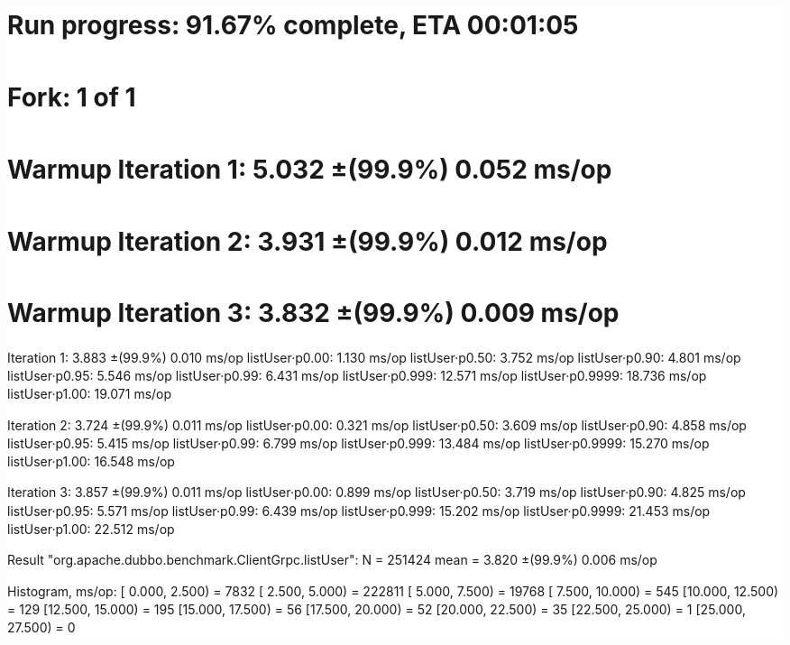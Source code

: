# Run progress: 91.67% complete, ETA 00:01:05
# Fork: 1 of 1
# Warmup Iteration   1: 5.032 ±(99.9%) 0.052 ms/op
# Warmup Iteration   2: 3.931 ±(99.9%) 0.012 ms/op
# Warmup Iteration   3: 3.832 ±(99.9%) 0.009 ms/op
Iteration   1: 3.883 ±(99.9%) 0.010 ms/op
                 listUser·p0.00:   1.130 ms/op
                 listUser·p0.50:   3.752 ms/op
                 listUser·p0.90:   4.801 ms/op
                 listUser·p0.95:   5.546 ms/op
                 listUser·p0.99:   6.431 ms/op
                 listUser·p0.999:  12.571 ms/op
                 listUser·p0.9999: 18.736 ms/op
                 listUser·p1.00:   19.071 ms/op

Iteration   2: 3.724 ±(99.9%) 0.011 ms/op
                 listUser·p0.00:   0.321 ms/op
                 listUser·p0.50:   3.609 ms/op
                 listUser·p0.90:   4.858 ms/op
                 listUser·p0.95:   5.415 ms/op
                 listUser·p0.99:   6.799 ms/op
                 listUser·p0.999:  13.484 ms/op
                 listUser·p0.9999: 15.270 ms/op
                 listUser·p1.00:   16.548 ms/op

Iteration   3: 3.857 ±(99.9%) 0.011 ms/op
                 listUser·p0.00:   0.899 ms/op
                 listUser·p0.50:   3.719 ms/op
                 listUser·p0.90:   4.825 ms/op
                 listUser·p0.95:   5.571 ms/op
                 listUser·p0.99:   6.439 ms/op
                 listUser·p0.999:  15.202 ms/op
                 listUser·p0.9999: 21.453 ms/op
                 listUser·p1.00:   22.512 ms/op



Result "org.apache.dubbo.benchmark.ClientGrpc.listUser":
  N = 251424
  mean =      3.820 ±(99.9%) 0.006 ms/op

  Histogram, ms/op:
    [ 0.000,  2.500) = 7832 
    [ 2.500,  5.000) = 222811 
    [ 5.000,  7.500) = 19768 
    [ 7.500, 10.000) = 545 
    [10.000, 12.500) = 129 
    [12.500, 15.000) = 195 
    [15.000, 17.500) = 56 
    [17.500, 20.000) = 52 
    [20.000, 22.500) = 35 
    [22.500, 25.000) = 1 
    [25.000, 27.500) = 0 
